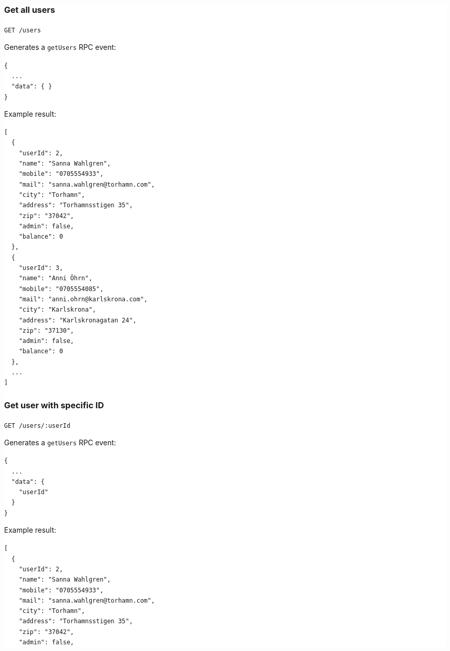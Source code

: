 ### Get all users
```
GET /users
```
Generates a `getUsers` RPC event:
```
{
  ...
  "data": { }  
}
```
Example result:
```
[
  {
    "userId": 2,
    "name": "Sanna Wahlgren",
    "mobile": "0705554933",
    "mail": "sanna.wahlgren@torhamn.com",
    "city": "Torhamn",
    "address": "Torhamnsstigen 35",
    "zip": "37042",
    "admin": false,
    "balance": 0
  },
  {
    "userId": 3,
    "name": "Anni Öhrn",
    "mobile": "0705554085",
    "mail": "anni.ohrn@karlskrona.com",
    "city": "Karlskrona",
    "address": "Karlskronagatan 24",
    "zip": "37130",
    "admin": false,
    "balance": 0
  },
  ...
]
```

### Get user with specific ID
```
GET /users/:userId
```
Generates a `getUsers` RPC event:
```
{
  ...
  "data": {
    "userId"
  }  
}
```
Example result:
```
[
  {
    "userId": 2,
    "name": "Sanna Wahlgren",
    "mobile": "0705554933",
    "mail": "sanna.wahlgren@torhamn.com",
    "city": "Torhamn",
    "address": "Torhamnsstigen 35",
    "zip": "37042",
    "admin": false,
```